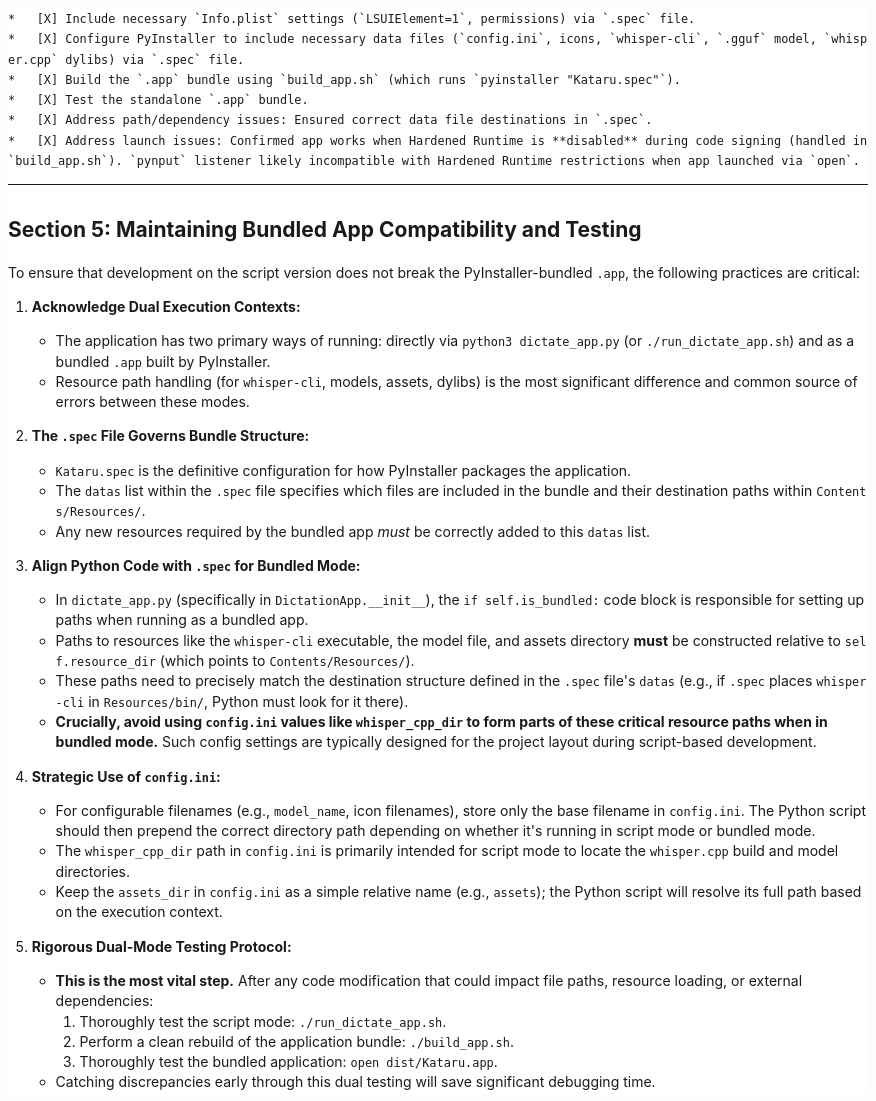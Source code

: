     *   [X] Include necessary `Info.plist` settings (`LSUIElement=1`, permissions) via `.spec` file.
    *   [X] Configure PyInstaller to include necessary data files (`config.ini`, icons, `whisper-cli`, `.gguf` model, `whisper.cpp` dylibs) via `.spec` file.
    *   [X] Build the `.app` bundle using `build_app.sh` (which runs `pyinstaller "Kataru.spec"`).
    *   [X] Test the standalone `.app` bundle.
    *   [X] Address path/dependency issues: Ensured correct data file destinations in `.spec`.
    *   [X] Address launch issues: Confirmed app works when Hardened Runtime is **disabled** during code signing (handled in `build_app.sh`). `pynput` listener likely incompatible with Hardened Runtime restrictions when app launched via `open`.

---

## Section 5: Maintaining Bundled App Compatibility and Testing

To ensure that development on the script version does not break the PyInstaller-bundled `.app`, the following practices are critical:

1.  **Acknowledge Dual Execution Contexts:**
    *   The application has two primary ways of running: directly via `python3 dictate_app.py` (or `./run_dictate_app.sh`) and as a bundled `.app` built by PyInstaller.
    *   Resource path handling (for `whisper-cli`, models, assets, dylibs) is the most significant difference and common source of errors between these modes.

2.  **The `.spec` File Governs Bundle Structure:**
    *   `Kataru.spec` is the definitive configuration for how PyInstaller packages the application.
    *   The `datas` list within the `.spec` file specifies which files are included in the bundle and their destination paths within `Contents/Resources/`.
    *   Any new resources required by the bundled app *must* be correctly added to this `datas` list.

3.  **Align Python Code with `.spec` for Bundled Mode:**
    *   In `dictate_app.py` (specifically in `DictationApp.__init__`), the `if self.is_bundled:` code block is responsible for setting up paths when running as a bundled app.
    *   Paths to resources like the `whisper-cli` executable, the model file, and assets directory **must** be constructed relative to `self.resource_dir` (which points to `Contents/Resources/`).
    *   These paths need to precisely match the destination structure defined in the `.spec` file's `datas` (e.g., if `.spec` places `whisper-cli` in `Resources/bin/`, Python must look for it there).
    *   **Crucially, avoid using `config.ini` values like `whisper_cpp_dir` to form parts of these critical resource paths when in bundled mode.** Such config settings are typically designed for the project layout during script-based development.

4.  **Strategic Use of `config.ini`:**
    *   For configurable filenames (e.g., `model_name`, icon filenames), store only the base filename in `config.ini`. The Python script should then prepend the correct directory path depending on whether it's running in script mode or bundled mode.
    *   The `whisper_cpp_dir` path in `config.ini` is primarily intended for script mode to locate the `whisper.cpp` build and model directories.
    *   Keep the `assets_dir` in `config.ini` as a simple relative name (e.g., `assets`); the Python script will resolve its full path based on the execution context.

5.  **Rigorous Dual-Mode Testing Protocol:**
    *   **This is the most vital step.** After any code modification that could impact file paths, resource loading, or external dependencies:
        1.  Thoroughly test the script mode: `./run_dictate_app.sh`.
        2.  Perform a clean rebuild of the application bundle: `./build_app.sh`.
        3.  Thoroughly test the bundled application: `open dist/Kataru.app`.
    *   Catching discrepancies early through this dual testing will save significant debugging time.
